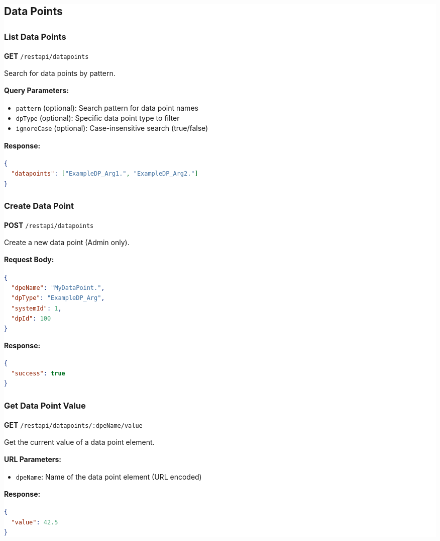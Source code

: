 
## Data Points

### List Data Points

**GET** `/restapi/datapoints`

Search for data points by pattern.

**Query Parameters:**
- `pattern` (optional): Search pattern for data point names
- `dpType` (optional): Specific data point type to filter
- `ignoreCase` (optional): Case-insensitive search (true/false)

**Response:**
```json
{
  "datapoints": ["ExampleDP_Arg1.", "ExampleDP_Arg2."]
}
```

### Create Data Point

**POST** `/restapi/datapoints`

Create a new data point (Admin only).

**Request Body:**
```json
{
  "dpeName": "MyDataPoint.",
  "dpType": "ExampleDP_Arg",
  "systemId": 1,
  "dpId": 100
}
```

**Response:**
```json
{
  "success": true
}
```

### Get Data Point Value

**GET** `/restapi/datapoints/:dpeName/value`

Get the current value of a data point element.

**URL Parameters:**
- `dpeName`: Name of the data point element (URL encoded)

**Response:**
```json
{
  "value": 42.5
}
```
